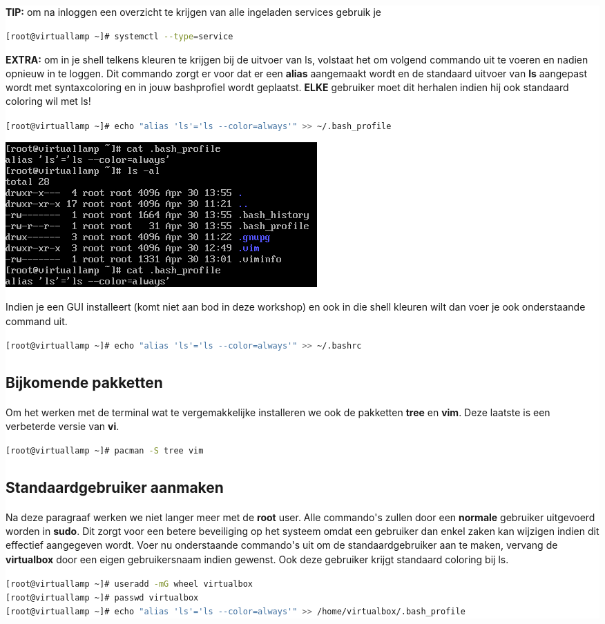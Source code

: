 **TIP:** om na inloggen een overzicht te krijgen van alle ingeladen services gebruik je

```bash
[root@virtuallamp ~]# systemctl --type=service
```

**EXTRA:** om in je shell telkens kleuren te krijgen bij de uitvoer van ls, volstaat het om volgend commando uit te voeren en nadien opnieuw in te loggen. Dit commando zorgt er voor dat er een **alias** aangemaakt wordt en de standaard uitvoer van **ls** aangepast wordt met syntaxcoloring en in jouw bashprofiel wordt geplaatst.
**ELKE** gebruiker moet dit herhalen indien hij ook standaard coloring wil met ls!

```bash
[root@virtuallamp ~]# echo "alias 'ls'='ls --color=always'" >> ~/.bash_profile
```

![alias ls](./afb/alias_ls_expert.png)

Indien je een GUI installeert (komt niet aan bod in deze workshop) en ook in die shell kleuren wilt dan voer je ook onderstaande  command uit.

```bash
[root@virtuallamp ~]# echo "alias 'ls'='ls --color=always'" >> ~/.bashrc
```

## Bijkomende pakketten

Om het werken met de terminal wat te vergemakkelijke installeren we ook de pakketten
**tree** en **vim**. Deze laatste is een verbeterde versie van **vi**.

```bash
[root@virtuallamp ~]# pacman -S tree vim
```

## Standaardgebruiker aanmaken

Na deze paragraaf werken we niet langer meer met de **root** user. Alle commando's
zullen door een **normale** gebruiker uitgevoerd worden in **sudo**. Dit zorgt voor
een betere beveiliging op het systeem omdat een gebruiker dan enkel zaken kan wijzigen
indien dit effectief aangegeven wordt. Voer nu onderstaande commando's uit om de
standaardgebruiker aan te maken, vervang de **virtualbox** door een eigen gebruikersnaam
indien gewenst. Ook deze gebruiker krijgt standaard coloring bij ls.

```bash
[root@virtuallamp ~]# useradd -mG wheel virtualbox
[root@virtuallamp ~]# passwd virtualbox
[root@virtuallamp ~]# echo "alias 'ls'='ls --color=always'" >> /home/virtualbox/.bash_profile
```

